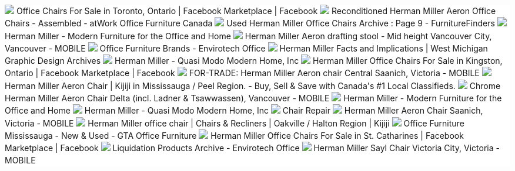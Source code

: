 [ ![](https://lookaside.fbsbx.com/lookaside/crawler/media/?media_id=4532761890129182)](https://lookaside.fbsbx.com/lookaside/crawler/media/?media_id=4532761890129182) Office Chairs For Sale in Toronto, Ontario | Facebook Marketplace | Facebook
[ ![](https://www.atwork.ca/wp-content//uploads/2019/05/ICO-IQ2M.MB_.CA10.SB_.BF-Mesh-Black-a-267.jpg)](https://www.atwork.ca/wp-content//uploads/2019/05/ICO-IQ2M.MB_.CA10.SB_.BF-Mesh-Black-a-267.jpg) Reconditioned Herman Miller Aeron Office Chairs - Assembled - atWork Office  Furniture Canada
[ ![](https://www.furniturefinders.com/dboffice/files/small/49824.jpg)](https://www.furniturefinders.com/dboffice/files/small/49824.jpg) Used Herman Miller Office Chairs Archive : Page 9 - FurnitureFinders
[ ![](https://www.hermanmiller.com/content/dam/hmicom/page_assets/home/image_gallery/ig_home_sayl_gaming_20201005.jpg.rendition.480.480.jpg)](https://www.hermanmiller.com/content/dam/hmicom/page_assets/home/image_gallery/ig_home_sayl_gaming_20201005.jpg.rendition.480.480.jpg) Herman Miller - Modern Furniture for the Office and Home
[ ![](https://s3-us-west-2.amazonaws.com/usedphotosna/82185485_934.jpg)](https://s3-us-west-2.amazonaws.com/usedphotosna/82185485_934.jpg) Herman Miller Aeron drafting stool - Mid height Vancouver City, Vancouver -  MOBILE
[ ![](https://www.envirotechoffice.com/wp-content/uploads/2018/08/all-brand.png)](https://www.envirotechoffice.com/wp-content/uploads/2018/08/all-brand.png) Office Furniture Brands - Envirotech Office
[ ![](https://graphicdesignarchives.org/wp-content/uploads/wmgda_3402a.jpg)](https://graphicdesignarchives.org/wp-content/uploads/wmgda_3402a.jpg) Herman Miller Facts and Implications | West Michigan Graphic Design Archives
[ ![](https://quasimodomodern.com/wp-content/uploads/2018/08/hm-Lino-Chair-humbnail.jpg)](https://quasimodomodern.com/wp-content/uploads/2018/08/hm-Lino-Chair-humbnail.jpg) Herman Miller - Quasi Modo Modern Home, Inc
[ ![](https://lookaside.fbsbx.com/lookaside/crawler/media/?media_id=10160499654489517)](https://lookaside.fbsbx.com/lookaside/crawler/media/?media_id=10160499654489517) Herman Miller Office Chairs For Sale in Kingston, Ontario | Facebook  Marketplace | Facebook
[ ![](https://s3-us-west-2.amazonaws.com/usedphotosna/85482653_614.jpg)](https://s3-us-west-2.amazonaws.com/usedphotosna/85482653_614.jpg) FOR-TRADE: Herman Miller Aeron chair Central Saanich, Victoria - MOBILE
[ ![](https://i.ebayimg.com/images/g/cIUAAOSwmNFfeJWY/s-l200.jpg)](https://i.ebayimg.com/images/g/cIUAAOSwmNFfeJWY/s-l200.jpg) Herman Miller Aeron Chair | Kijiji in Mississauga / Peel Region. - Buy,  Sell & Save with Canada's #1 Local Classifieds.
[ ![](https://s3-us-west-2.amazonaws.com/usedphotosna/84128706_614.jpg)](https://s3-us-west-2.amazonaws.com/usedphotosna/84128706_614.jpg) Chrome Herman Miller Aeron Chair Delta (incl. Ladner & Tsawwassen),  Vancouver - MOBILE
[ ![](https://www.hermanmiller.com/content/dam/hmicom/page_assets/home/sep/it_home_sep_04.jpg)](https://www.hermanmiller.com/content/dam/hmicom/page_assets/home/sep/it_home_sep_04.jpg) Herman Miller - Modern Furniture for the Office and Home
[ ![](https://quasimodomodern.com/wp-content/uploads/2018/08/hm-Eames-Task-Armchair-Upholstered-thumbnail.jpg)](https://quasimodomodern.com/wp-content/uploads/2018/08/hm-Eames-Task-Armchair-Upholstered-thumbnail.jpg) Herman Miller - Quasi Modo Modern Home, Inc
[ ![](http://www.chairrepair.ca/media/images/celle-chair.png)](http://www.chairrepair.ca/media/images/celle-chair.png) Chair Repair
[ ![](https://s3-us-west-2.amazonaws.com/usedphotosna/76738975_614.jpg)](https://s3-us-west-2.amazonaws.com/usedphotosna/76738975_614.jpg) Herman Miller Aeron Chair Saanich, Victoria - MOBILE
[ ![](https://i.ebayimg.com/00/s/MTYwMFgxMjAw/z/doQAAOSw2Tdc3huu/$_35.JPG)](https://i.ebayimg.com/00/s/MTYwMFgxMjAw/z/doQAAOSw2Tdc3huu/$_35.JPG) Herman Miller office chair | Chairs & Recliners | Oakville / Halton Region  | Kijiji
[ ![](https://static.wixstatic.com/media/40b9013510d1457fa38b4b385172fba4.jpg/v1/fill/w_640,h_536,al_c,q_80,usm_0.66_1.00_0.01/40b9013510d1457fa38b4b385172fba4.webp)](https://static.wixstatic.com/media/40b9013510d1457fa38b4b385172fba4.jpg/v1/fill/w_640,h_536,al_c,q_80,usm_0.66_1.00_0.01/40b9013510d1457fa38b4b385172fba4.webp) Office Furniture Mississauga - New & Used - GTA Office Furniture
[ ![](https://lookaside.fbsbx.com/lookaside/crawler/media/?media_id=162880848813713)](https://lookaside.fbsbx.com/lookaside/crawler/media/?media_id=162880848813713) Herman Miller Office Chairs For Sale in St. Catharines | Facebook  Marketplace | Facebook
[ ![](https://www.envirotechoffice.com/wp-content/uploads/2018/03/herman-miller-aeron-.jpg)](https://www.envirotechoffice.com/wp-content/uploads/2018/03/herman-miller-aeron-.jpg) Liquidation Products Archive - Envirotech Office
[ ![](https://s3-us-west-2.amazonaws.com/usedphotosna/85575809_614.jpg)](https://s3-us-west-2.amazonaws.com/usedphotosna/85575809_614.jpg) Herman Miller Sayl Chair Victoria City, Victoria - MOBILE